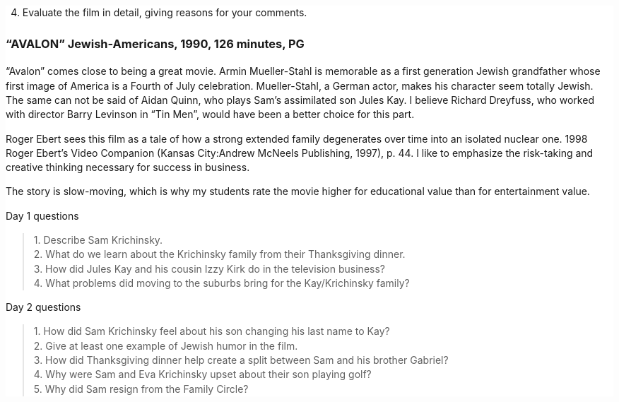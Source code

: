 4. Evaluate the film in detail, giving reasons for your comments.
</dt>
</dt>
</dt>
</dt>
</dl>
</blockquote>
<h3>
“AVALON”   Jewish-Americans, 1990, 126 minutes, PG
</h3>
“Avalon” comes close to being a great movie.  Armin Mueller-Stahl is memorable as a first generation Jewish grandfather whose first image of America is a Fourth of July celebration. Mueller-Stahl, a German actor, makes his character seem totally Jewish.  The same can not be said of Aidan Quinn, who plays Sam’s assimilated son Jules Kay. I believe Richard Dreyfuss, who worked with director Barry Levinson in “Tin Men”, would have been a better choice for this part.
<p>
Roger Ebert sees this film as a tale of how a strong extended family degenerates over time into an isolated nuclear one.  1998 Roger Ebert’s Video Companion  (Kansas City:Andrew McNeels Publishing, 1997), p. 44.  I like to emphasize the risk-taking and creative thinking necessary for success in business.
</p>
<p>
The story is slow-moving, which is why my students rate the movie higher for educational value than for entertainment value.
</p>
<p>
Day 1 questions
</p>
<blockquote>
<dl>
<dt>
1. Describe Sam Krichinsky.
<dt>
2. What do we learn about the Krichinsky family from their Thanksgiving dinner.
<dt>
3. How did Jules Kay and his cousin Izzy Kirk do in the television business?
<dt>
4. What problems did moving to the suburbs bring for the Kay/Krichinsky family?
</dt>
</dt>
</dt>
</dt>
</dl>
</blockquote>
Day 2 questions
<blockquote>
<dl>
<dt>
1. How did Sam Krichinsky feel about his son changing his last name to Kay?
<dt>
2. Give at least one example of Jewish humor in the film.
<dt>
3. How did Thanksgiving dinner help create a split between Sam and his brother Gabriel?
<dt>
4. Why were Sam and Eva Krichinsky upset about their son playing golf?
<dt>
5. Why did Sam resign from the Family Circle?
</dt>
</dt>
</dt>
</dt>
</dt>
</dl>
</blockquote>